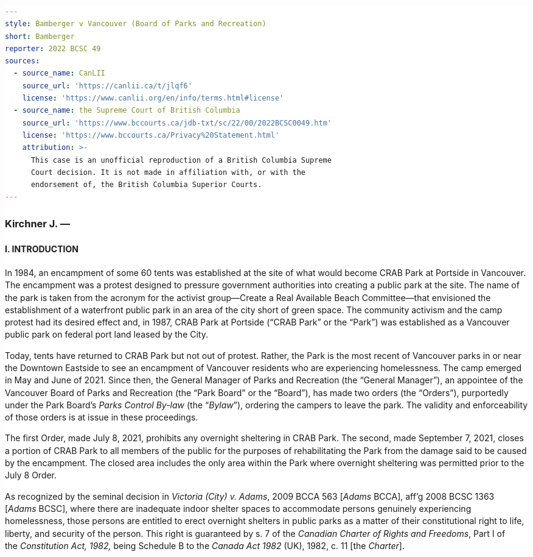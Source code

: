 ```yaml
---
style: Bamberger v Vancouver (Board of Parks and Recreation)
short: Bamberger
reporter: 2022 BCSC 49
sources:
  - source_name: CanLII
    source_url: 'https://canlii.ca/t/jlqf6'
    license: 'https://www.canlii.org/en/info/terms.html#license'
  - source_name: the Supreme Court of British Columbia
    source_url: 'https://www.bccourts.ca/jdb-txt/sc/22/00/2022BCSC0049.htm'
    license: 'https://www.bccourts.ca/Privacy%20Statement.html'
    attribution: >-
      This case is an unofficial reproduction of a British Columbia Supreme
      Court decision. It is not made in affiliation with, or with the
      endorsement of, the British Columbia Superior Courts.
---
```






### Kirchner J. —

#### I. INTRODUCTION

In 1984, an encampment of some 60 tents was established at the site of what would become CRAB Park at Portside in Vancouver. The encampment was a protest designed to pressure government authorities into creating a public park at the site. The name of the park is taken from the acronym for the activist group—Create a Real Available Beach Committee—that envisioned the establishment of a waterfront public park in an area of the city short of green space. The community activism and the camp protest had its desired effect and, in 1987, CRAB Park at Portside (“CRAB Park” or the “Park”) was established as a Vancouver public park on federal port land leased by the City. 

Today, tents have returned to CRAB Park but not out of protest. Rather, the Park is the most recent of Vancouver parks in or near the Downtown Eastside to see an encampment of Vancouver residents who are experiencing homelessness. The camp emerged in May and June of 2021. Since then, the General Manager of Parks and Recreation (the “General Manager”), an appointee of the Vancouver Board of Parks and Recreation (the “Park Board” or the “Board”), has made two orders (the “Orders”), purportedly under the Park Board’s *Parks Control By-law* (the “*Bylaw*”), ordering the campers to leave the park. The validity and enforceability of those orders is at issue in these proceedings.

The first Order, made July 8, 2021, prohibits any overnight sheltering in CRAB Park. The second, made September 7, 2021, closes a portion of CRAB Park to all members of the public for the purposes of rehabilitating the Park from the damage said to be caused by the encampment. The closed area includes the only area within the Park where overnight sheltering was permitted prior to the July 8 Order.

As recognized by the seminal decision in *Victoria (City) v. Adams*, 2009 BCCA 563 [*Adams* BCCA], aff’g 2008 BCSC 1363 [*Adams* BCSC], where there are inadequate indoor shelter spaces to accommodate persons genuinely experiencing homelessness, those persons are entitled to erect overnight shelters in public parks as a matter of their constitutional right to life, liberty, and security of the person. This right is guaranteed by s. 7 of the *Canadian Charter of Rights and Freedoms*, Part I of the *Constitution Act, 1982,* being Schedule B to the *Canada Act 1982* (UK), 1982, c. 11 [the *Charter*].
